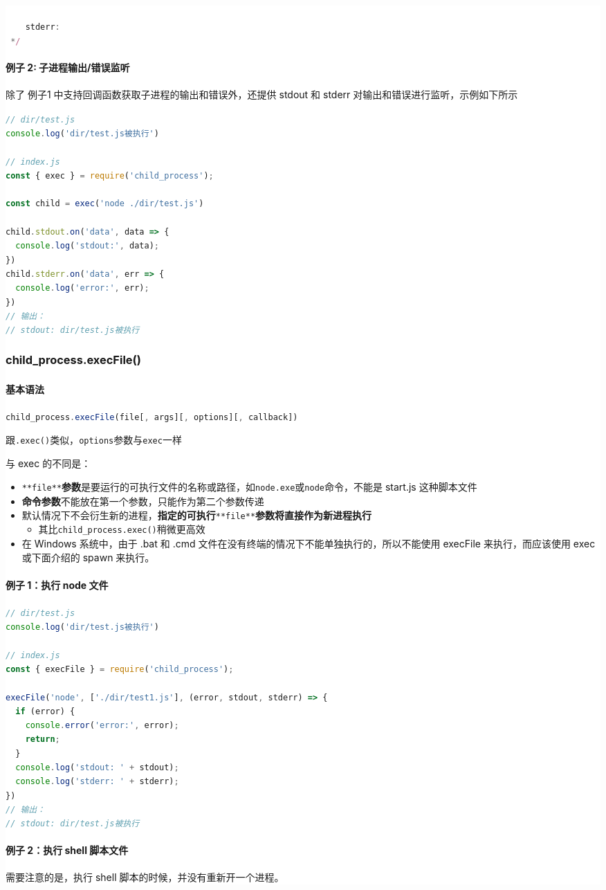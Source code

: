 ```javascript

    stderr: 
 */
```
#### 例子 2: 子进程输出/错误监听
除了 例子1 中支持回调函数获取子进程的输出和错误外，还提供 stdout 和 stderr 对输出和错误进行监听，示例如下所示
```javascript
// dir/test.js
console.log('dir/test.js被执行')

// index.js
const { exec } = require('child_process');

const child = exec('node ./dir/test.js')

child.stdout.on('data', data => {
  console.log('stdout:', data);
})
child.stderr.on('data', err => {
  console.log('error:', err);
})
// 输出：
// stdout: dir/test.js被执行
```
### child_process.execFile()
#### 基本语法
```javascript
child_process.execFile(file[, args][, options][, callback])
```
跟`.exec()`类似，`options`参数与`exec`一样

与 exec 的不同是：

- `**file**`**参数**是要运行的可执行文件的名称或路径，如`node.exe`或`node`命令，不能是 start.js 这种脚本文件
- **命令参数**不能放在第一个参数，只能作为第二个参数传递
- 默认情况下不会衍生新的进程，**指定的可执行**`**file**`**参数将直接作为新进程执行**
   - 其比`child_process.exec()`稍微更高效
- 在 Windows 系统中，由于 .bat 和 .cmd 文件在没有终端的情况下不能单独执行的，所以不能使用 execFile 来执行，而应该使用 exec 或下面介绍的 spawn 来执行。
#### 例子 1：执行 node 文件
```javascript
// dir/test.js
console.log('dir/test.js被执行')

// index.js
const { execFile } = require('child_process');

execFile('node', ['./dir/test1.js'], (error, stdout, stderr) => {
  if (error) {
    console.error('error:', error);
    return;
  }
  console.log('stdout: ' + stdout); 
  console.log('stderr: ' + stderr);
})
// 输出：
// stdout: dir/test.js被执行
```
#### 例子 2：执行 shell 脚本文件
需要注意的是，执行 shell 脚本的时候，并没有重新开一个进程。
